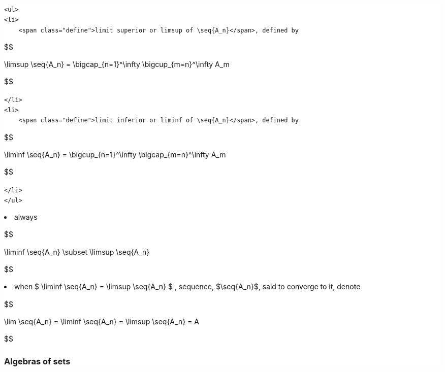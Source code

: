	<ul>
	<li>
		<span class="define">limit superior or limsup of \seq{A_n}</span>, defined by



$$

\limsup \seq{A_n} = \bigcap_{n=1}^\infty \bigcup_{m=n}^\infty A_m

$$


	</li>
	<li>
		<span class="define">limit inferior or liminf of \seq{A_n}</span>, defined by



$$

\liminf \seq{A_n} = \bigcup_{n=1}^\infty \bigcap_{m=n}^\infty A_m

$$


	</li>
	</ul>

</li>
<li>
	always

$$

\liminf \seq{A_n} \subset
\limsup \seq{A_n}

$$


</li>
<li>
	when 
$
\liminf \seq{A_n} = \limsup \seq{A_n}
$
, sequence, $\seq{A_n}$,
said to <span class="define">converge to it</span>, denote



$$

\lim \seq{A_n} = \liminf \seq{A_n} = \limsup \seq{A_n} = A

$$


</li>
</ul>

<h3>Algebras of sets</h3>
